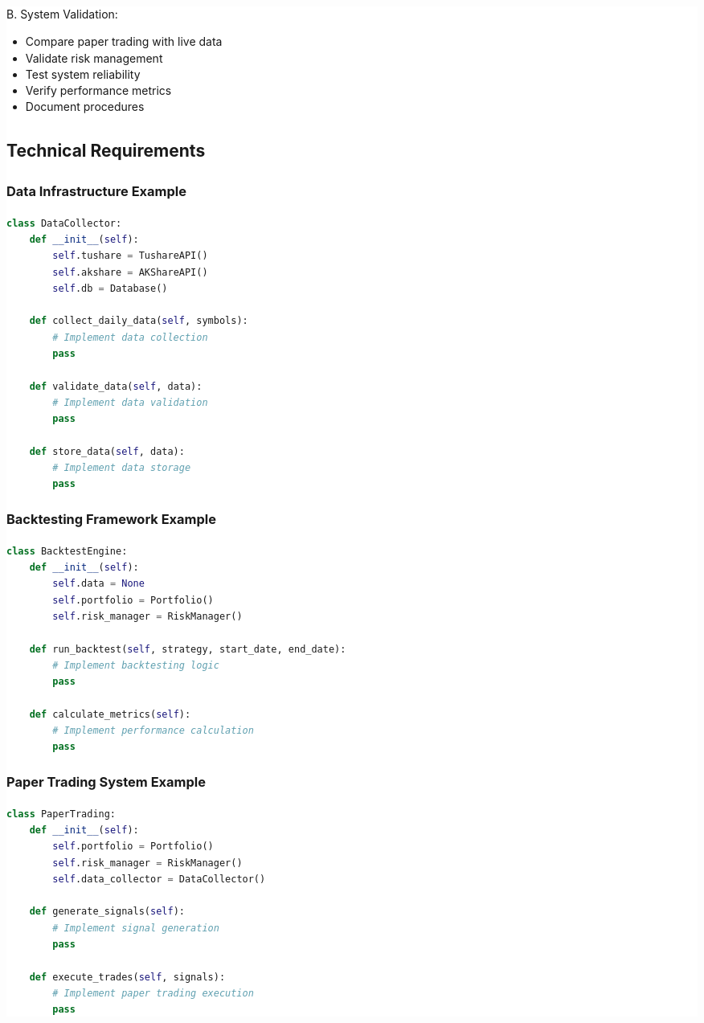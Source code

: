 B. System Validation:
   - Compare paper trading with live data
   - Validate risk management
   - Test system reliability
   - Verify performance metrics
   - Document procedures

## Technical Requirements

### Data Infrastructure Example
```python
class DataCollector:
    def __init__(self):
        self.tushare = TushareAPI()
        self.akshare = AKShareAPI()
        self.db = Database()

    def collect_daily_data(self, symbols):
        # Implement data collection
        pass

    def validate_data(self, data):
        # Implement data validation
        pass

    def store_data(self, data):
        # Implement data storage
        pass
```

### Backtesting Framework Example
```python
class BacktestEngine:
    def __init__(self):
        self.data = None
        self.portfolio = Portfolio()
        self.risk_manager = RiskManager()

    def run_backtest(self, strategy, start_date, end_date):
        # Implement backtesting logic
        pass

    def calculate_metrics(self):
        # Implement performance calculation
        pass
```

### Paper Trading System Example
```python
class PaperTrading:
    def __init__(self):
        self.portfolio = Portfolio()
        self.risk_manager = RiskManager()
        self.data_collector = DataCollector()

    def generate_signals(self):
        # Implement signal generation
        pass

    def execute_trades(self, signals):
        # Implement paper trading execution
        pass

```